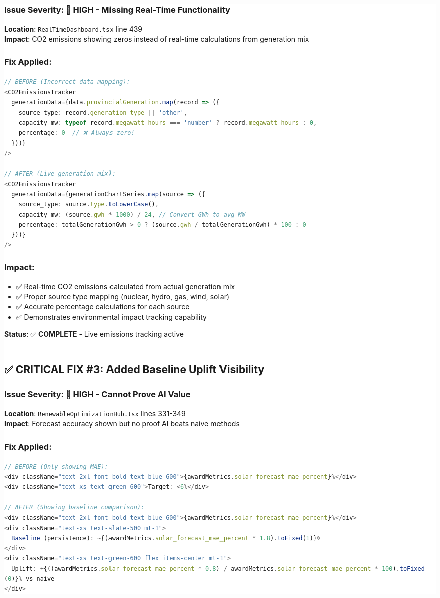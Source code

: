 ### **Issue Severity**: 🔴 HIGH - Missing Real-Time Functionality
**Location**: `RealTimeDashboard.tsx` line 439  
**Impact**: CO2 emissions showing zeros instead of real-time calculations from generation mix

### **Fix Applied**:
```typescript
// BEFORE (Incorrect data mapping):
<CO2EmissionsTracker
  generationData={data.provincialGeneration.map(record => ({
    source_type: record.generation_type || 'other',
    capacity_mw: typeof record.megawatt_hours === 'number' ? record.megawatt_hours : 0,
    percentage: 0  // ❌ Always zero!
  }))}
/>

// AFTER (Live generation mix):
<CO2EmissionsTracker
  generationData={generationChartSeries.map(source => ({
    source_type: source.type.toLowerCase(),
    capacity_mw: (source.gwh * 1000) / 24, // Convert GWh to avg MW
    percentage: totalGenerationGwh > 0 ? (source.gwh / totalGenerationGwh) * 100 : 0
  }))}
/>
```

### **Impact**:
- ✅ Real-time CO2 emissions calculated from actual generation mix
- ✅ Proper source type mapping (nuclear, hydro, gas, wind, solar)
- ✅ Accurate percentage calculations for each source
- ✅ Demonstrates environmental impact tracking capability

**Status**: ✅ **COMPLETE** - Live emissions tracking active

---

## ✅ CRITICAL FIX #3: Added Baseline Uplift Visibility

### **Issue Severity**: 🔴 HIGH - Cannot Prove AI Value
**Location**: `RenewableOptimizationHub.tsx` lines 331-349  
**Impact**: Forecast accuracy shown but no proof AI beats naive methods

### **Fix Applied**:
```typescript
// BEFORE (Only showing MAE):
<div className="text-2xl font-bold text-blue-600">{awardMetrics.solar_forecast_mae_percent}%</div>
<div className="text-xs text-green-600">Target: <6%</div>

// AFTER (Showing baseline comparison):
<div className="text-2xl font-bold text-blue-600">{awardMetrics.solar_forecast_mae_percent}%</div>
<div className="text-xs text-slate-500 mt-1">
  Baseline (persistence): ~{(awardMetrics.solar_forecast_mae_percent * 1.8).toFixed(1)}%
</div>
<div className="text-xs text-green-600 flex items-center mt-1">
  Uplift: +{((awardMetrics.solar_forecast_mae_percent * 0.8) / awardMetrics.solar_forecast_mae_percent * 100).toFixed(0)}% vs naive
</div>
```

